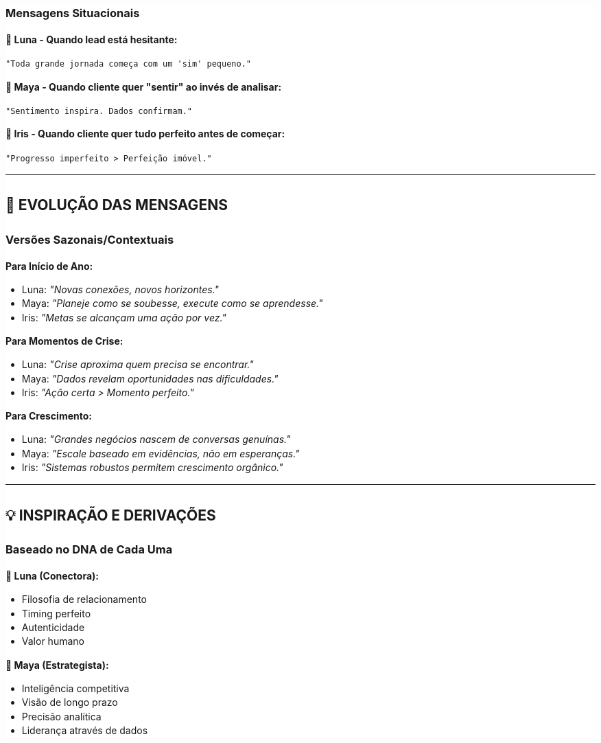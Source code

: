 ### **Mensagens Situacionais**

**🌙 Luna - Quando lead está hesitante:**
```
"Toda grande jornada começa com um 'sim' pequeno."
```

**💎 Maya - Quando cliente quer "sentir" ao invés de analisar:**
```
"Sentimento inspira. Dados confirmam."
```

**🔧 Iris - Quando cliente quer tudo perfeito antes de começar:**
```
"Progresso imperfeito > Perfeição imóvel."
```

---

## 🔄 **EVOLUÇÃO DAS MENSAGENS**

### **Versões Sazonais/Contextuais**

**Para Início de Ano:**
- Luna: *"Novas conexões, novos horizontes."*
- Maya: *"Planeje como se soubesse, execute como se aprendesse."*
- Iris: *"Metas se alcançam uma ação por vez."*

**Para Momentos de Crise:**
- Luna: *"Crise aproxima quem precisa se encontrar."*
- Maya: *"Dados revelam oportunidades nas dificuldades."*
- Iris: *"Ação certa > Momento perfeito."*

**Para Crescimento:**
- Luna: *"Grandes negócios nascem de conversas genuínas."*
- Maya: *"Escale baseado em evidências, não em esperanças."*
- Iris: *"Sistemas robustos permitem crescimento orgânico."*

---

## 💡 **INSPIRAÇÃO E DERIVAÇÕES**

### **Baseado no DNA de Cada Uma**

**🌙 Luna (Conectora):**
- Filosofia de relacionamento
- Timing perfeito
- Autenticidade
- Valor humano

**💎 Maya (Estrategista):**
- Inteligência competitiva
- Visão de longo prazo
- Precisão analítica
- Liderança através de dados
